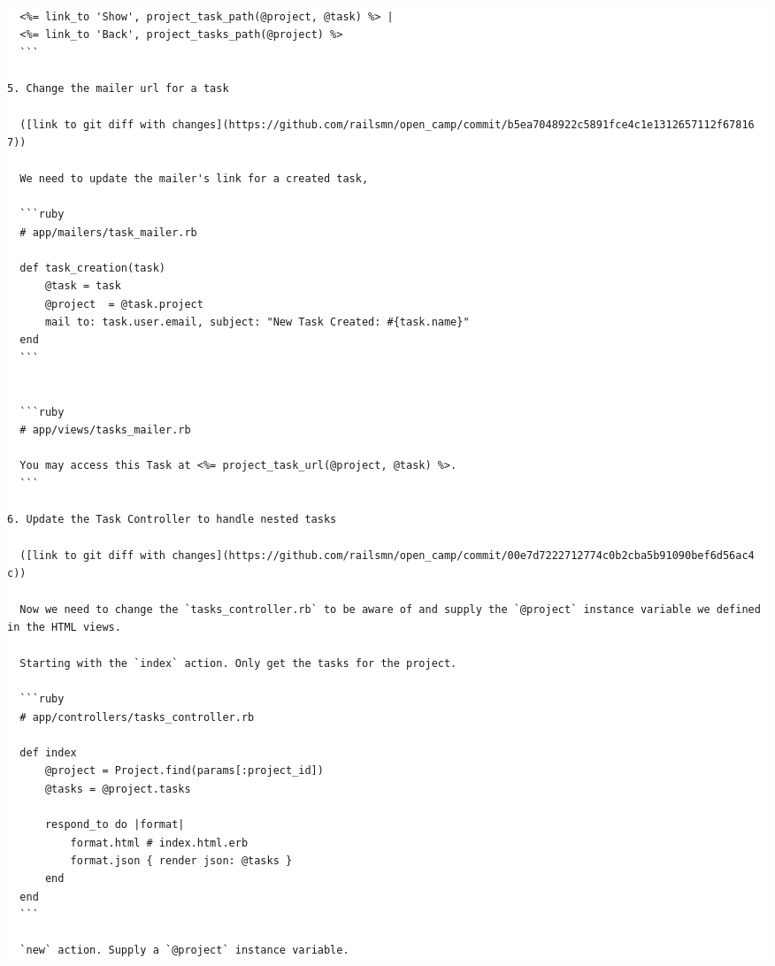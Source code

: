       <%= link_to 'Show', project_task_path(@project, @task) %> |
      <%= link_to 'Back', project_tasks_path(@project) %>
      ```
      
    5. Change the mailer url for a task
    
      ([link to git diff with changes](https://github.com/railsmn/open_camp/commit/b5ea7048922c5891fce4c1e1312657112f678167))
      
      We need to update the mailer's link for a created task, 
      
      ```ruby
      # app/mailers/task_mailer.rb
      
      def task_creation(task)
          @task = task
          @project  = @task.project
          mail to: task.user.email, subject: "New Task Created: #{task.name}"
      end
      ```
      
      
      ```ruby
      # app/views/tasks_mailer.rb
      
      You may access this Task at <%= project_task_url(@project, @task) %>.
      ```
      
    6. Update the Task Controller to handle nested tasks
    
      ([link to git diff with changes](https://github.com/railsmn/open_camp/commit/00e7d7222712774c0b2cba5b91090bef6d56ac4c))
      
      Now we need to change the `tasks_controller.rb` to be aware of and supply the `@project` instance variable we defined in the HTML views.
      
      Starting with the `index` action. Only get the tasks for the project.
      
      ```ruby
      # app/controllers/tasks_controller.rb
      
      def index
          @project = Project.find(params[:project_id])
          @tasks = @project.tasks

          respond_to do |format|
              format.html # index.html.erb
              format.json { render json: @tasks }
          end
      end
      ```
        
      `new` action. Supply a `@project` instance variable.
      